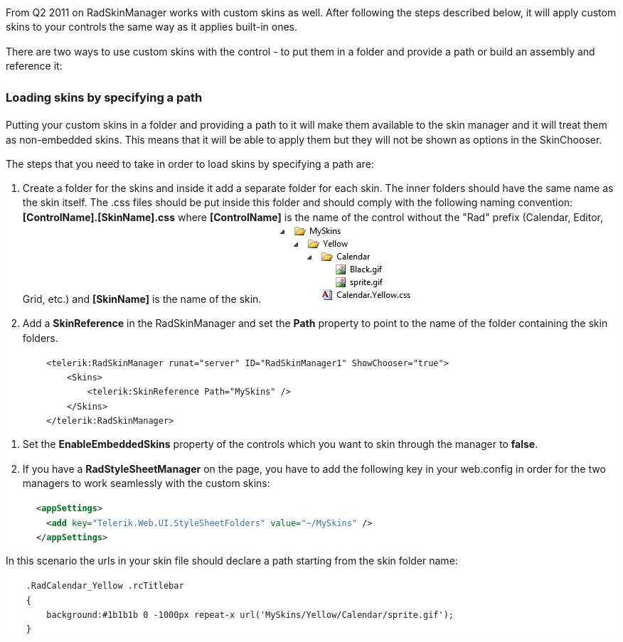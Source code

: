 From Q2 2011 on RadSkinManager works with custom skins as well. After following the steps described below, it will apply custom skins to your controls the same way as it applies built-in ones.

There are two ways to use custom skins with the control - to put them in a folder and provide a path or build an assembly and reference it:

### Loading skins by specifying a path

Putting your custom skins in a folder and providing a path to it will make them available to the skin manager and it will treat them as non-embedded skins. This means that it will be able to apply them but they will not be shown as options in the SkinChooser.

The steps that you need to take in order to load skins by specifying a path are:

1. Create a folder for the skins and inside it add a separate folder for each skin. The inner folders should have the same name as the skin itself. The .css files should be put inside this folder and should comply with the following naming convention:__[ControlName].[SkinName].css__ where __[ControlName]__ is the name of the control without the "Rad" prefix (Calendar, Editor, Grid, etc.) and __[SkinName]__ is the name of the skin.![structuring the skins folder](images/skinmanager-using_custom_skins_1.PNG)

1. Add a __SkinReference__ in the RadSkinManager and set the __Path__ property to point to the name of the folder containing the skin folders.

````ASPNET
	    <telerik:RadSkinManager runat="server" ID="RadSkinManager1" ShowChooser="true">
	        <Skins>
	            <telerik:SkinReference Path="MySkins" />
	        </Skins>
	    </telerik:RadSkinManager>
````



1. Set the __EnableEmbeddedSkins__ property of the controls which you want to skin through the manager to __false__.

1. If you have a __RadStyleSheetManager__ on the page, you have to add the following key in your web.config in order for the two managers to work seamlessly with the custom skins:

````XML
	  <appSettings>
	    <add key="Telerik.Web.UI.StyleSheetFolders" value="~/MySkins" />
	  </appSettings>
````

In this scenario the urls in your skin file should declare a path starting from the skin folder name:

````XML
	.RadCalendar_Yellow .rcTitlebar
	{
		background:#1b1b1b 0 -1000px repeat-x url('MySkins/Yellow/Calendar/sprite.gif');
	}
````


